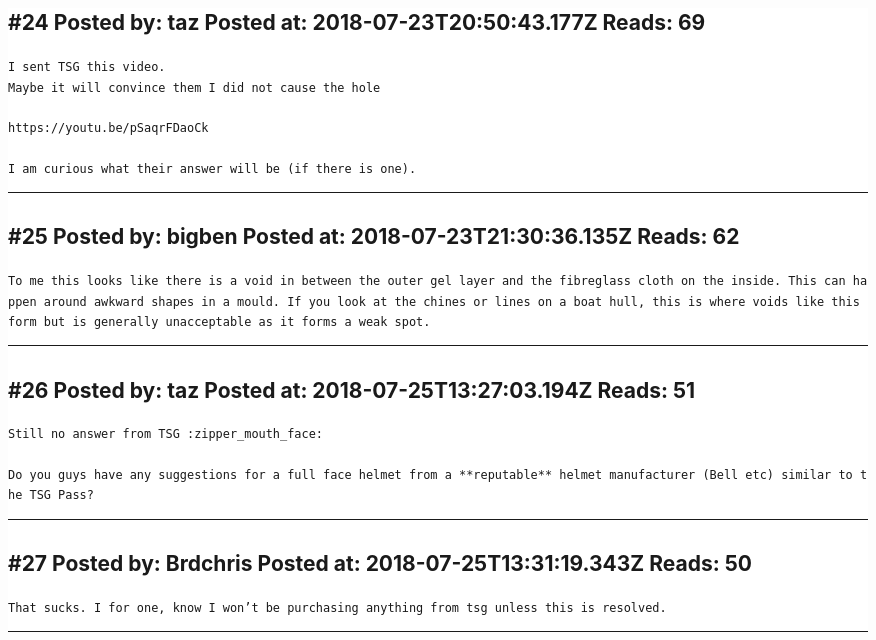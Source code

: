 ## \#24 Posted by: taz Posted at: 2018-07-23T20:50:43.177Z Reads: 69

```
I sent TSG this video.
Maybe it will convince them I did not cause the hole

https://youtu.be/pSaqrFDaoCk

I am curious what their answer will be (if there is one).
```

---
## \#25 Posted by: bigben Posted at: 2018-07-23T21:30:36.135Z Reads: 62

```
To me this looks like there is a void in between the outer gel layer and the fibreglass cloth on the inside. This can happen around awkward shapes in a mould. If you look at the chines or lines on a boat hull, this is where voids like this form but is generally unacceptable as it forms a weak spot.
```

---
## \#26 Posted by: taz Posted at: 2018-07-25T13:27:03.194Z Reads: 51

```
Still no answer from TSG :zipper_mouth_face:

Do you guys have any suggestions for a full face helmet from a **reputable** helmet manufacturer (Bell etc) similar to the TSG Pass?
```

---
## \#27 Posted by: Brdchris Posted at: 2018-07-25T13:31:19.343Z Reads: 50

```
That sucks. I for one, know I won’t be purchasing anything from tsg unless this is resolved.
```

---
